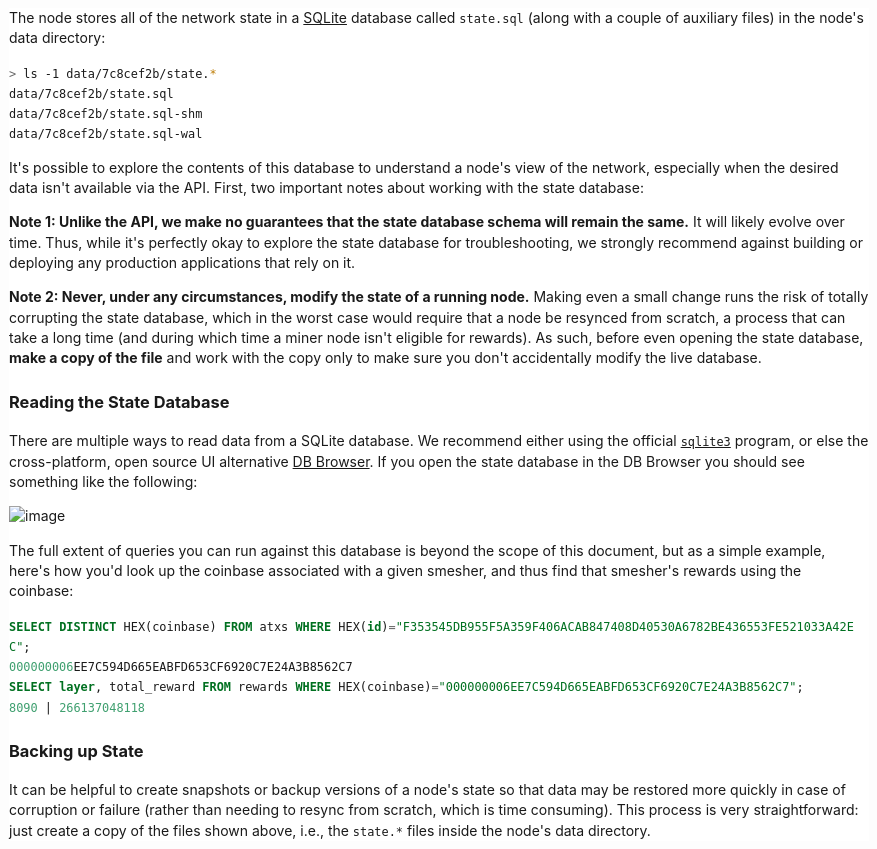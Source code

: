 The node stores all of the network state in a [SQLite](https://www.sqlite.org/index.html) database called `state.sql` (along with a couple of auxiliary files) in the node's data directory:

```bash
> ls -1 data/7c8cef2b/state.*
data/7c8cef2b/state.sql
data/7c8cef2b/state.sql-shm
data/7c8cef2b/state.sql-wal
```

It's possible to explore the contents of this database to understand a node's view of the network, especially when the desired data isn't available via the API. First, two important notes about working with the state database:

**Note 1: Unlike the API, we make no guarantees that the state database schema will remain the same.** It will likely evolve over time. Thus, while it's perfectly okay to explore the state database for troubleshooting, we strongly recommend against building or deploying any production applications that rely on it.

**Note 2: Never, under any circumstances, modify the state of a running node.** Making even a small change runs the risk of totally corrupting the state database, which in the worst case would require that a node be resynced from scratch, a process that can take a long time (and during which time a miner node isn't eligible for rewards). As such, before even opening the state database, **make a copy of the file** and work with the copy only to make sure you don't accidentally modify the live database.

### Reading the State Database

There are multiple ways to read data from a SQLite database. We recommend either using the official [`sqlite3`](https://sqlite.org/cli.html) program, or else the cross-platform, open source UI alternative [DB Browser](https://sqlitebrowser.org/). If you open the state database in the DB Browser you should see something like the following:

![image](https://github.com/spacemeshos/wiki/assets/3316532/ad3eb4f3-af7b-49eb-8842-f46fe707f545)

The full extent of queries you can run against this database is beyond the scope of this document, but as a simple example, here's how you'd look up the coinbase associated with a given smesher, and thus find that smesher's rewards using the coinbase:

```sql
SELECT DISTINCT HEX(coinbase) FROM atxs WHERE HEX(id)="F353545DB955F5A359F406ACAB847408D40530A6782BE436553FE521033A42EC";
000000006EE7C594D665EABFD653CF6920C7E24A3B8562C7
SELECT layer, total_reward FROM rewards WHERE HEX(coinbase)="000000006EE7C594D665EABFD653CF6920C7E24A3B8562C7";
8090 | 266137048118
```

### Backing up State

It can be helpful to create snapshots or backup versions of a node's state so that data may be restored more quickly in case of corruption or failure (rather than needing to resync from scratch, which is time consuming). This process is very straightforward: just create a copy of the files shown above, i.e., the `state.*` files inside the node's data directory.
